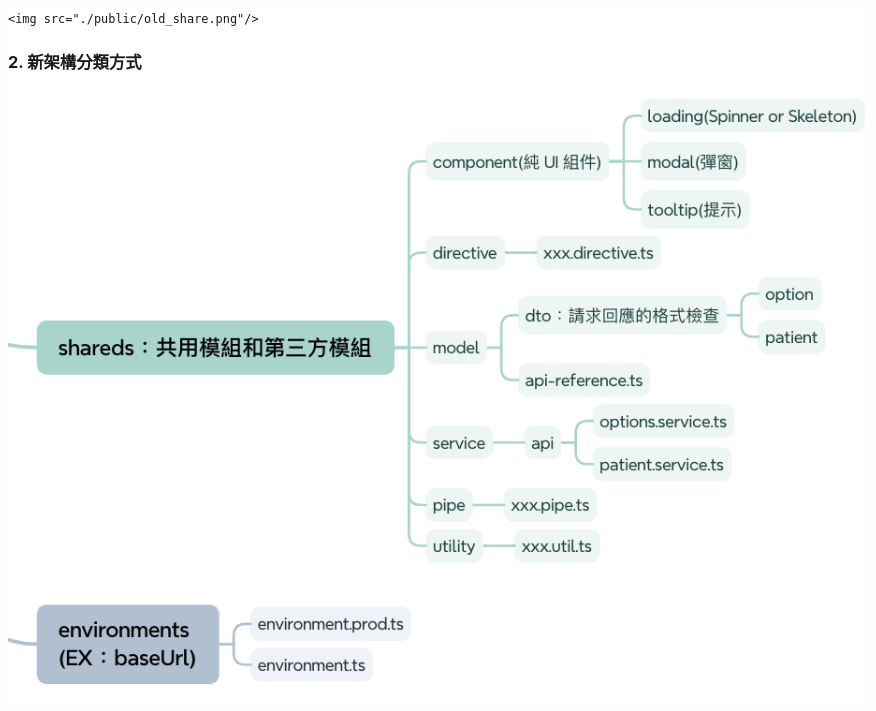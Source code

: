     <img src="./public/old_share.png"/>
  </div>
  <div class="text-center">
    <h3 class="pb-4">2. 新架構分類方式</h3>
    <img src="./public/new_share.png"/>
  </div>
</div>
